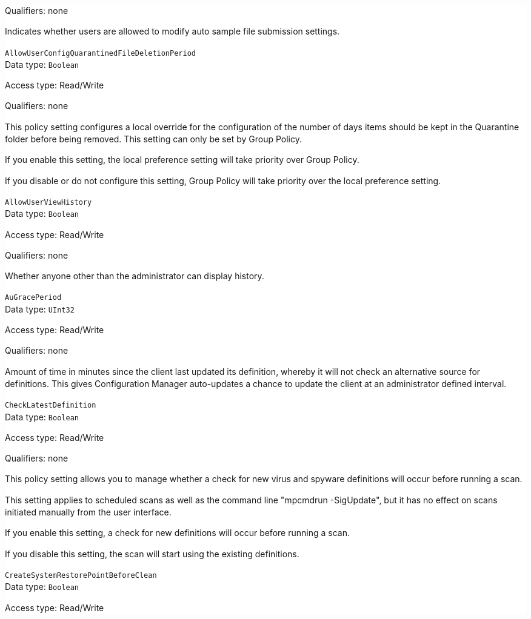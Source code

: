  Qualifiers: none  
  
 Indicates whether users are allowed to modify auto sample file submission settings.  
  
 `AllowUserConfigQuarantinedFileDeletionPeriod`  
 Data type: `Boolean`  
  
 Access type: Read/Write  
  
 Qualifiers: none  
  
 This policy setting configures a local override for the configuration of the number of days items should be kept in the Quarantine folder before being removed. This setting can only be set by Group Policy.  
  
 If you enable this setting, the local preference setting will take priority over Group Policy.  
  
 If you disable or do not configure this setting, Group Policy will take priority over the local preference setting.  
  
 `AllowUserViewHistory`  
 Data type: `Boolean`  
  
 Access type: Read/Write  
  
 Qualifiers: none  
  
 Whether anyone other than the administrator can display history.  
  
 `AuGracePeriod`  
 Data type: `UInt32`  
  
 Access type: Read/Write  
  
 Qualifiers: none  
  
 Amount of time in minutes since the client last updated its definition, whereby it will not check an alternative source for definitions. This gives Configuration Manager auto-updates a chance to update the client at an administrator defined interval.  
  
 `CheckLatestDefinition`  
 Data type: `Boolean`  
  
 Access type: Read/Write  
  
 Qualifiers: none  
  
 This policy setting allows you to manage whether a check for new virus and spyware definitions will occur before running a scan.  
  
 This setting applies to scheduled scans as well as the command line "mpcmdrun -SigUpdate", but it has no effect on scans initiated manually from the user interface.  
  
 If you enable this setting, a check for new definitions will occur before running a scan.  
  
 If you disable this setting, the scan will start using the existing definitions.  
  
 `CreateSystemRestorePointBeforeClean`  
 Data type: `Boolean`  
  
 Access type: Read/Write  
  